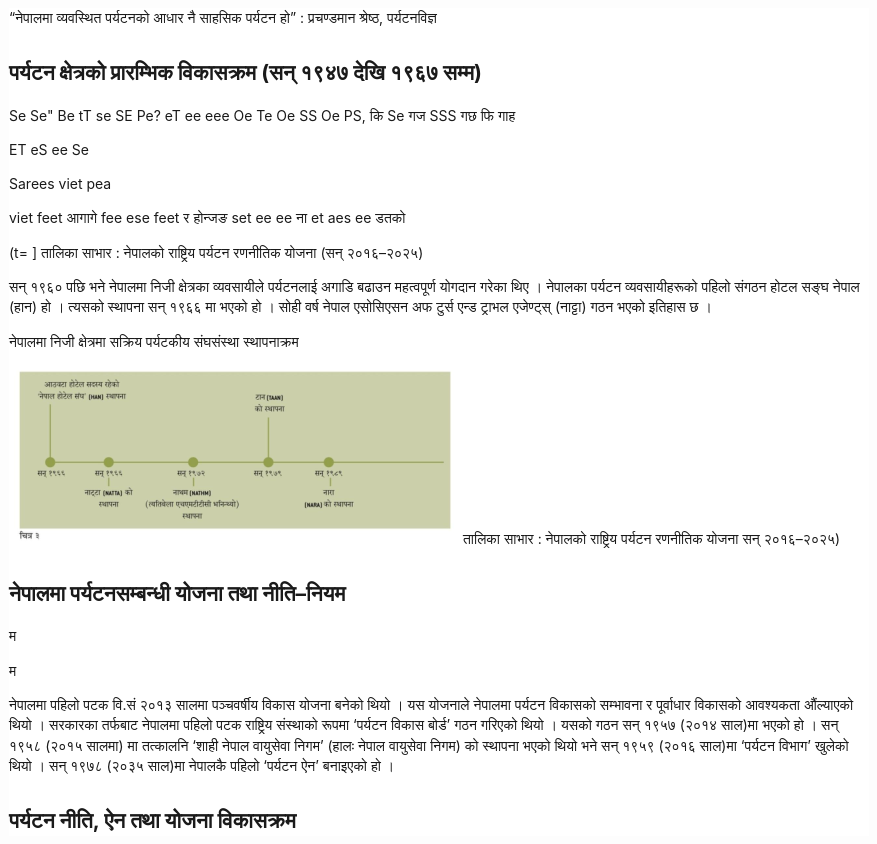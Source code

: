 “नेपालमा व्यवस्थित पर्यटनको आधार नै साहसिक पर्यटन हो” : प्रचण्डमान श्रेष्ठ, पर्यटनविज्ञ  

## पर्यटन क्षेत्रको प्रारम्भिक विकासक्रम (सन् १९४७ देखि १९६७ सम्म)
Se Se" Be tT se SE Pe? eT ee eee Oe Te Oe SS Oe PS, कि Se गज SSS गछ फि गाह

ET  eS  ee Se

Sarees viet pea

viet feet आगागे fee ese feet र होन्जङ set  ee ee ना  et aes ee डतको

(t= ]
तालिका साभार : नेपालको राष्ट्रिय पर्यटन रणनीतिक योजना (सन् २०१६–२०२५) 



सन् १९६० पछि भने नेपालमा निजी क्षेत्रका व्यवसायीले पर्यटनलाई अगाडि बढाउन महत्वपूर्ण योगदान गरेका थिए ।  नेपालका पर्यटन व्यवसायीहरूको पहिलो संगठन होटल सङ्घ नेपाल (हान) हो । त्यसको स्थापना सन् १९६६ मा भएको  हो । सोही वर्ष नेपाल एसोसिएसन अफ टुर्स एन्ड ट्राभल एजेण्ट्स् (नाट्टा)  गठन भएको इतिहास छ ।  

नेपालमा निजी क्षेत्रमा सक्रिय पर्यटकीय संघसंस्था स्थापनाक्रम


![Image](Tourism_data-images/picture_3_36_578.png)
तालिका साभार : नेपालको राष्ट्रिय पर्यटन रणनीतिक योजना सन् २०१६–२०२५) 



## नेपालमा पर्यटनसम्बन्धी योजना तथा नीति–नियम

म

म

नेपालमा पहिलो पटक वि.सं २०१३ सालमा पञ्चवर्षीय विकास योजना बनेको थियो । यस योजनाले नेपालमा पर्यटन  विकासको सम्भावना र पूर्वाधार विकासको आवश्यकता औंल्याएको थियो । सरकारका तर्फबाट नेपालमा पहिलो पटक  राष्ट्रिय संस्थाको रूपमा ‘पर्यटन विकास बोर्ड’ गठन गरिएको थियो । यसको गठन सन् १९५७ (२०१४ साल)मा भएको  हो । सन् १९५८ (२०१५ सालमा) मा तत्कालनि ‘शाही नेपाल वायुसेवा निगम’ (हालः नेपाल वायुसेवा निगम) को  स्थापना भएको थियो भने सन् १९५९ (२०१६ साल)मा ‘पर्यटन विभाग’ खुलेको थियो । सन् १९७८ (२०३५ साल)मा  नेपालकै पहिलो ‘पर्यटन ऐन’ बनाइएको हो ।  

## पर्यटन नीति, ऐन तथा योजना विकासक्रम

